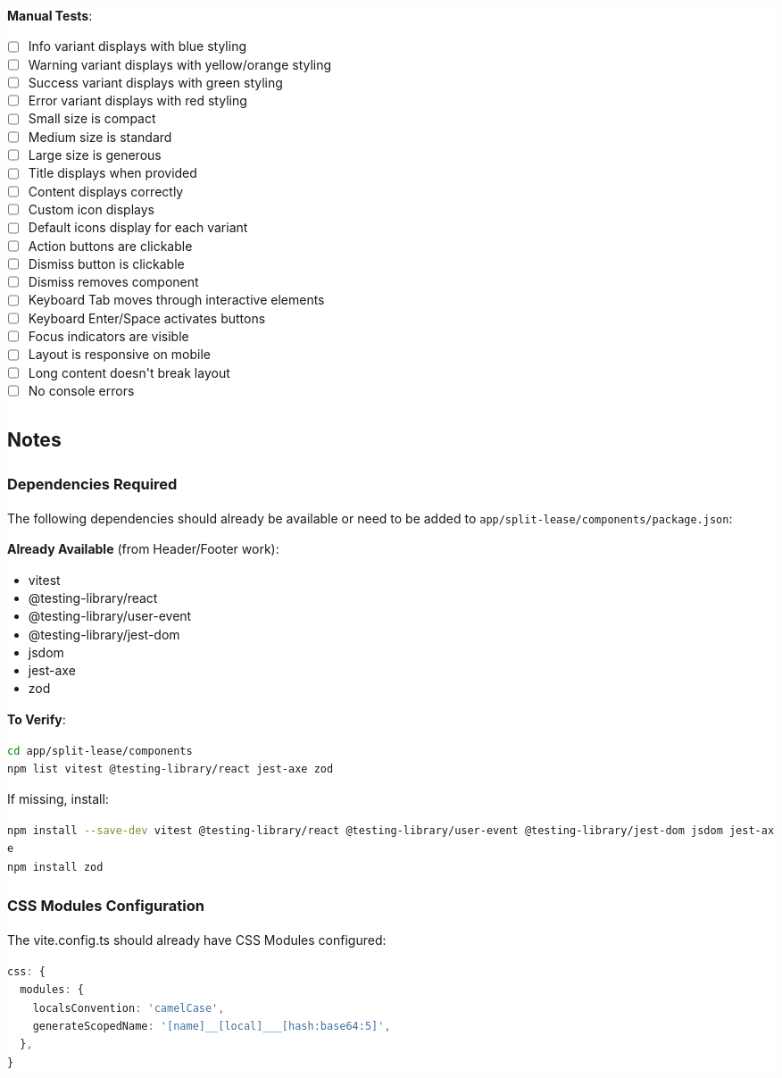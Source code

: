 
**Manual Tests**:
- [ ] Info variant displays with blue styling
- [ ] Warning variant displays with yellow/orange styling
- [ ] Success variant displays with green styling
- [ ] Error variant displays with red styling
- [ ] Small size is compact
- [ ] Medium size is standard
- [ ] Large size is generous
- [ ] Title displays when provided
- [ ] Content displays correctly
- [ ] Custom icon displays
- [ ] Default icons display for each variant
- [ ] Action buttons are clickable
- [ ] Dismiss button is clickable
- [ ] Dismiss removes component
- [ ] Keyboard Tab moves through interactive elements
- [ ] Keyboard Enter/Space activates buttons
- [ ] Focus indicators are visible
- [ ] Layout is responsive on mobile
- [ ] Long content doesn't break layout
- [ ] No console errors

## Notes

### Dependencies Required
The following dependencies should already be available or need to be added to `app/split-lease/components/package.json`:

**Already Available** (from Header/Footer work):
- vitest
- @testing-library/react
- @testing-library/user-event
- @testing-library/jest-dom
- jsdom
- jest-axe
- zod

**To Verify**:
```bash
cd app/split-lease/components
npm list vitest @testing-library/react jest-axe zod
```

If missing, install:
```bash
npm install --save-dev vitest @testing-library/react @testing-library/user-event @testing-library/jest-dom jsdom jest-axe
npm install zod
```

### CSS Modules Configuration
The vite.config.ts should already have CSS Modules configured:
```typescript
css: {
  modules: {
    localsConvention: 'camelCase',
    generateScopedName: '[name]__[local]___[hash:base64:5]',
  },
}
```
